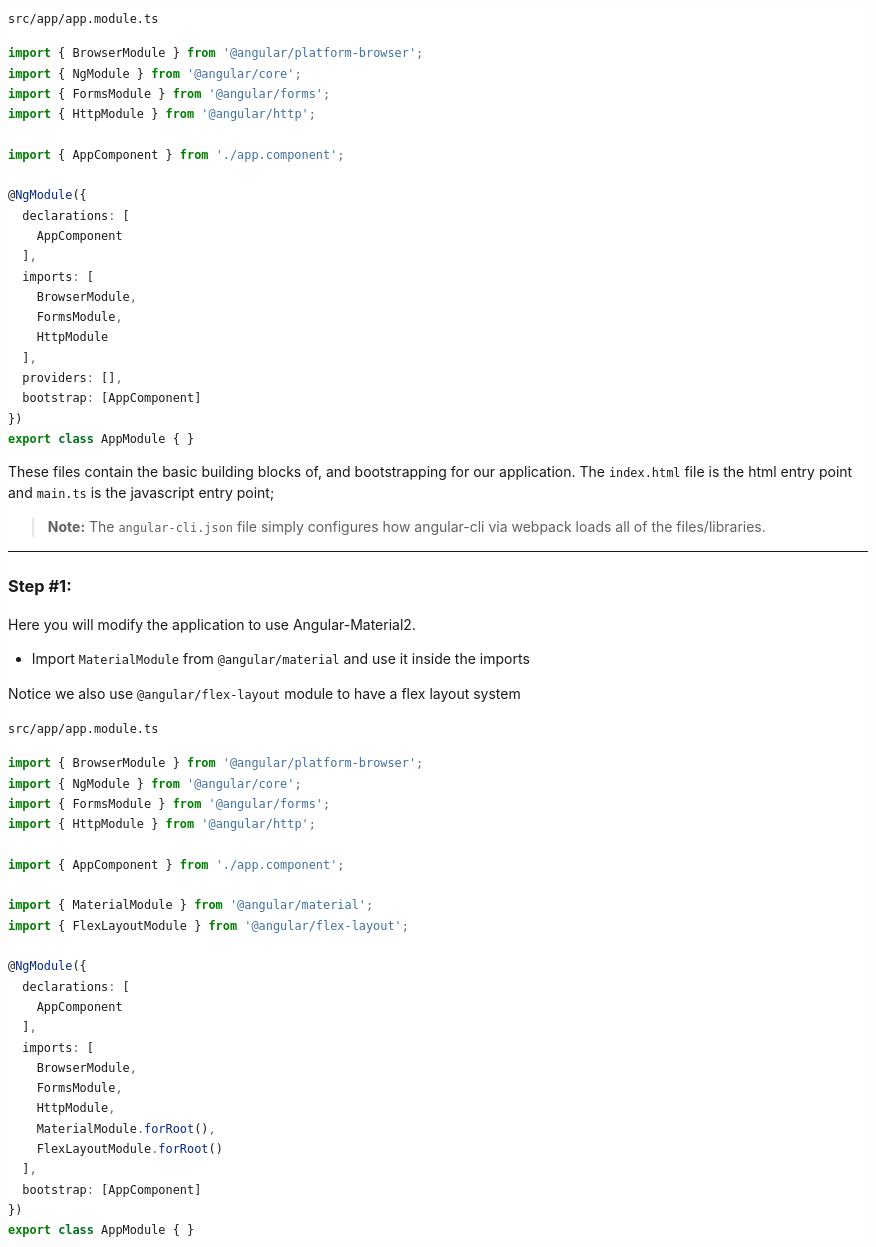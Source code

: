 `src/app/app.module.ts`
```ts
import { BrowserModule } from '@angular/platform-browser';
import { NgModule } from '@angular/core';
import { FormsModule } from '@angular/forms';
import { HttpModule } from '@angular/http';

import { AppComponent } from './app.component';

@NgModule({
  declarations: [
    AppComponent
  ],
  imports: [
    BrowserModule,
    FormsModule,
    HttpModule
  ],
  providers: [],
  bootstrap: [AppComponent]
})
export class AppModule { }

```

These files contain the basic building blocks of, and bootstrapping for our application. The
`index.html` file is the html entry point and `main.ts` is the javascript entry point;

> **Note:** The `angular-cli.json` file simply configures how angular-cli via webpack loads all of the files/libraries.

- - -

### Step #1:

Here you will modify the application to use Angular-Material2.

* Import `MaterialModule` from `@angular/material` and use it inside the imports

Notice we also use `@angular/flex-layout` module to have a flex layout system

`src/app/app.module.ts`
```ts
import { BrowserModule } from '@angular/platform-browser';
import { NgModule } from '@angular/core';
import { FormsModule } from '@angular/forms';
import { HttpModule } from '@angular/http';

import { AppComponent } from './app.component';

import { MaterialModule } from '@angular/material';
import { FlexLayoutModule } from '@angular/flex-layout';

@NgModule({
  declarations: [
    AppComponent
  ],
  imports: [
    BrowserModule,
    FormsModule,
    HttpModule,
    MaterialModule.forRoot(),
    FlexLayoutModule.forRoot()
  ],
  bootstrap: [AppComponent]
})
export class AppModule { }
```